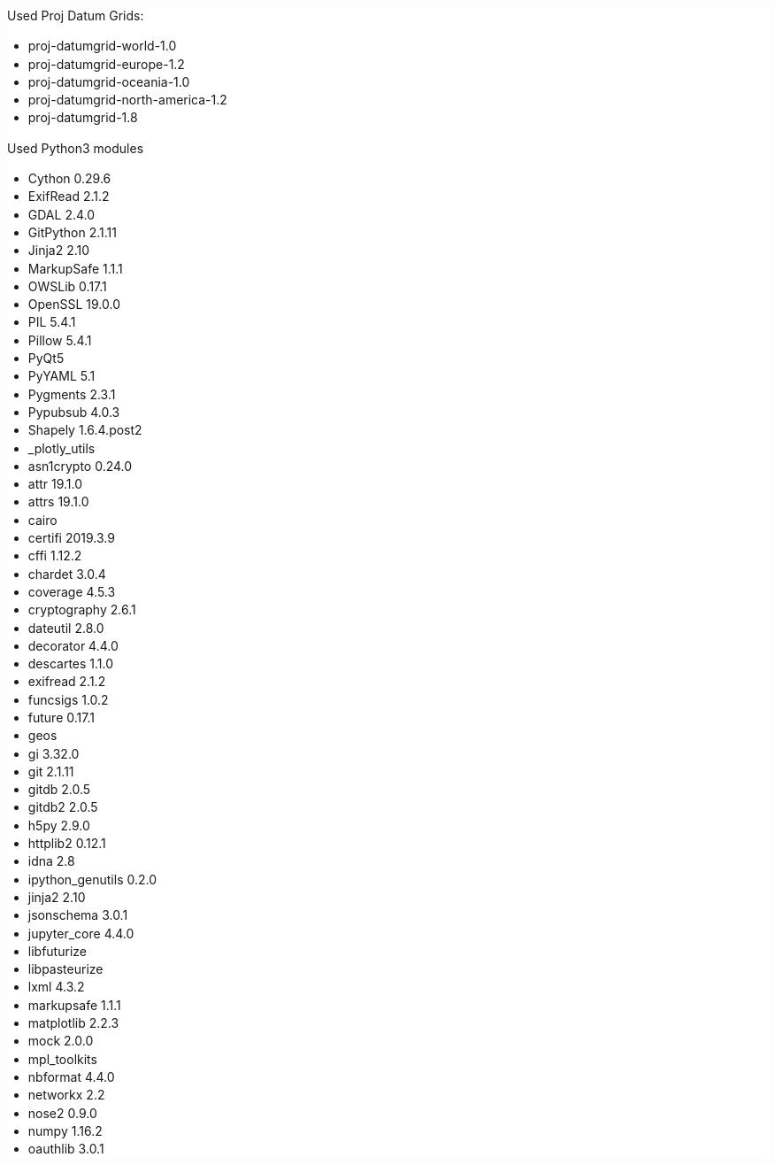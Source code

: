 Used Proj Datum Grids:

- proj-datumgrid-world-1.0
- proj-datumgrid-europe-1.2
- proj-datumgrid-oceania-1.0
- proj-datumgrid-north-america-1.2
- proj-datumgrid-1.8

Used Python3 modules

- Cython 0.29.6
- ExifRead 2.1.2
- GDAL 2.4.0
- GitPython 2.1.11
- Jinja2 2.10
- MarkupSafe 1.1.1
- OWSLib 0.17.1
- OpenSSL 19.0.0
- PIL 5.4.1
- Pillow 5.4.1
- PyQt5 
- PyYAML 5.1
- Pygments 2.3.1
- Pypubsub 4.0.3
- Shapely 1.6.4.post2
- _plotly_utils 
- asn1crypto 0.24.0
- attr 19.1.0
- attrs 19.1.0
- cairo 
- certifi 2019.3.9
- cffi 1.12.2
- chardet 3.0.4
- coverage 4.5.3
- cryptography 2.6.1
- dateutil 2.8.0
- decorator 4.4.0
- descartes 1.1.0
- exifread 2.1.2
- funcsigs 1.0.2
- future 0.17.1
- geos 
- gi 3.32.0
- git 2.1.11
- gitdb 2.0.5
- gitdb2 2.0.5
- h5py 2.9.0
- httplib2 0.12.1
- idna 2.8
- ipython_genutils 0.2.0
- jinja2 2.10
- jsonschema 3.0.1
- jupyter_core 4.4.0
- libfuturize 
- libpasteurize 
- lxml 4.3.2
- markupsafe 1.1.1
- matplotlib 2.2.3
- mock 2.0.0
- mpl_toolkits 
- nbformat 4.4.0
- networkx 2.2
- nose2 0.9.0
- numpy 1.16.2
- oauthlib 3.0.1